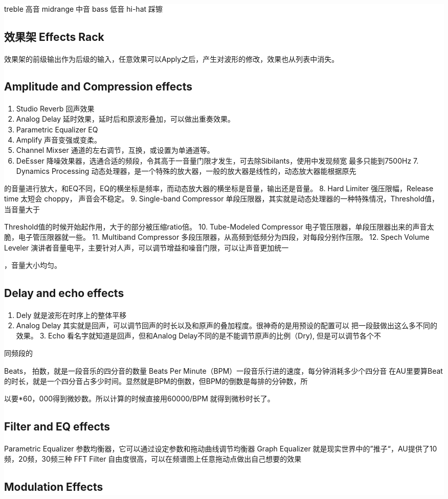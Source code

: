 treble 高音
midrange 中音
bass 低音
hi-hat 踩镲

## 效果架 Effects Rack

效果架的前级输出作为后级的输入，任意效果可以Apply之后，产生对波形的修改，效果也从列表中消失。

## Amplitude and Compression effects

1.  Studio Reverb 回声效果
2.  Analog Delay 延时效果，延时后和原波形叠加，可以做出重奏效果。
3.  Parametric Equalizer EQ
4.  Amplify 声音变强或变柔。
5.  Channel Mixser 通道的左右调节，互换，或设置为单通道等。
6.  DeEsser 降噪效果器，选通合适的频段，令其高于一音量门限才发生，可去除Sibilants，使用中发现频宽
最多只能到7500Hz
7\. Dynamics Processing 动态处理器，是一个特殊的放大器，一般的放大器是线性的，动态放大器能根据原先

的音量进行放大，和EQ不同，EQ的横坐标是频率，而动态放大器的横坐标是音量，输出还是音量。
8\. Hard Limiter 强压限幅，Release time 太短会 choppy， 声音会不稳定。
9\. Single-band Compressor 单段压限器，其实就是动态处理器的一种特殊情况，Threshold值，当音量大于

Threshold值的时候开始起作用，大于的部分被压缩ratio倍。
10\. Tube-Modeled Compressor 电子管压限器，单段压限器出来的声音太脆，电子管压限器就一些。
11\. Multiband Compressor 多段压限器，从高频到低频分为四段，对每段分别作压限。
12\. Spech Volume Leveler 演讲者音量电平，主要针对人声，可以调节增益和噪音门限，可以让声音更加统一

，音量大小均匀。

## Delay and echo effects

1.  Dely 就是波形在时序上的整体平移
2.  Analog Delay 其实就是回声，可以调节回声的时长以及和原声的叠加程度。很神奇的是用预设的配置可以
把一段鼓做出这么多不同的效果。
3\. Echo 看名字就知道是回声，但和Analog Delay不同的是不能调节原声的比例（Dry), 但是可以调节各个不

同频段的

Beats， 拍数，就是一段音乐的四分音的数量
Beats Per Minute（BPM）一段音乐行进的速度，每分钟消耗多少个四分音
在AU里要算Beat的时长，就是一个四分音占多少时间。显然就是BPM的倒数，但BPM的倒数是每排的分钟数，所

以要*60，000得到微妙数。所以计算的时候直接用60000/BPM 就得到微秒时长了。

## Filter and EQ effects

Parametric Equalizer 参数均衡器，它可以通过设定参数和拖动曲线调节均衡器
Graph Equalizer 就是现实世界中的”推子“，AU提供了10频，20频，30频三种
FFT Filter 自由度很高，可以在频谱图上任意拖动点做出自己想要的效果

## Modulation Effects
